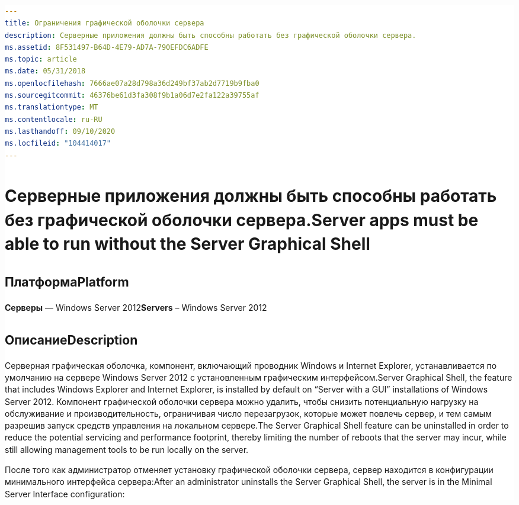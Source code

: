 ```yaml
---
title: Ограничения графической оболочки сервера
description: Серверные приложения должны быть способны работать без графической оболочки сервера.
ms.assetid: 8F531497-B64D-4E79-AD7A-790EFDC6ADFE
ms.topic: article
ms.date: 05/31/2018
ms.openlocfilehash: 7666ae07a28d798a36d249bf37ab2d7719b9fba0
ms.sourcegitcommit: 46376be61d3fa308f9b1a06d7e2fa122a39755af
ms.translationtype: MT
ms.contentlocale: ru-RU
ms.lasthandoff: 09/10/2020
ms.locfileid: "104414017"
---
```

# <a name="server-apps-must-be-able-to-run-without-the-server-graphical-shell"></a><span data-ttu-id="4cb93-103">Серверные приложения должны быть способны работать без графической оболочки сервера.</span><span class="sxs-lookup"><span data-stu-id="4cb93-103">Server apps must be able to run without the Server Graphical Shell</span></span>

## <a name="platform"></a><span data-ttu-id="4cb93-104">Платформа</span><span class="sxs-lookup"><span data-stu-id="4cb93-104">Platform</span></span>

<span data-ttu-id="4cb93-105">**Серверы** — Windows Server 2012</span><span class="sxs-lookup"><span data-stu-id="4cb93-105">**Servers** – Windows Server 2012</span></span> 

## <a name="description"></a><span data-ttu-id="4cb93-106">Описание</span><span class="sxs-lookup"><span data-stu-id="4cb93-106">Description</span></span>

<span data-ttu-id="4cb93-107">Серверная графическая оболочка, компонент, включающий проводник Windows и Internet Explorer, устанавливается по умолчанию на сервере Windows Server 2012 с установленным графическим интерфейсом.</span><span class="sxs-lookup"><span data-stu-id="4cb93-107">Server Graphical Shell, the feature that includes Windows Explorer and Internet Explorer, is installed by default on “Server with a GUI” installations of Windows Server 2012.</span></span> <span data-ttu-id="4cb93-108">Компонент графической оболочки сервера можно удалить, чтобы снизить потенциальную нагрузку на обслуживание и производительность, ограничивая число перезагрузок, которые может повлечь сервер, и тем самым разрешив запуск средств управления на локальном сервере.</span><span class="sxs-lookup"><span data-stu-id="4cb93-108">The Server Graphical Shell feature can be uninstalled in order to reduce the potential servicing and performance footprint, thereby limiting the number of reboots that the server may incur, while still allowing management tools to be run locally on the server.</span></span>

<span data-ttu-id="4cb93-109">После того как администратор отменяет установку графической оболочки сервера, сервер находится в конфигурации минимального интерфейса сервера:</span><span class="sxs-lookup"><span data-stu-id="4cb93-109">After an administrator uninstalls the Server Graphical Shell, the server is in the Minimal Server Interface configuration:</span></span>
